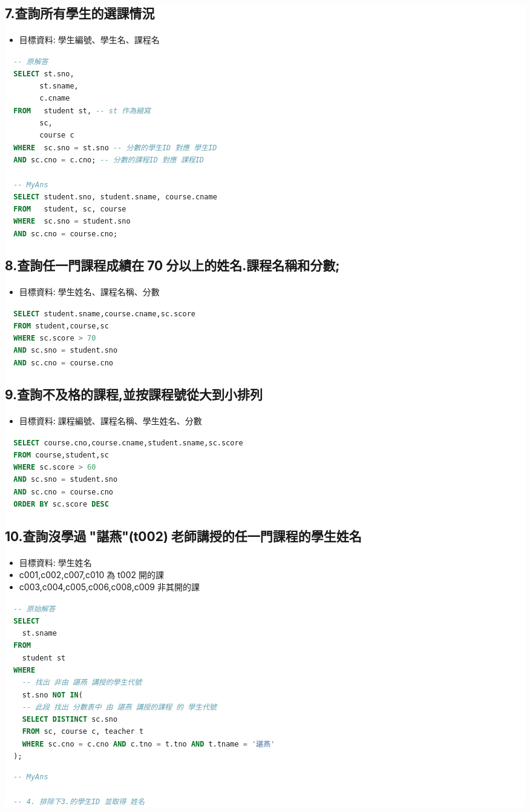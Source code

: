 ## 7.查詢所有學生的選課情況
- 目標資料: 學生編號、學生名、課程名
```sql
  -- 原解答
  SELECT st.sno, 
        st.sname, 
        c.cname 
  FROM   student st, -- st 作為縮寫
        sc, 
        course c 
  WHERE  sc.sno = st.sno -- 分數的學生ID 對應 學生ID
  AND sc.cno = c.cno; -- 分數的課程ID 對應 課程ID

  -- MyAns
  SELECT student.sno, student.sname, course.cname 
  FROM   student, sc, course 
  WHERE  sc.sno = student.sno 
  AND sc.cno = course.cno;
```
## 8.查詢任一門課程成績在 70 分以上的姓名.課程名稱和分數;
- 目標資料: 學生姓名、課程名稱、分數
```sql
  SELECT student.sname,course.cname,sc.score
  FROM student,course,sc
  WHERE sc.score > 70
  AND sc.sno = student.sno
  AND sc.cno = course.cno
```
## 9.查詢不及格的課程,並按課程號從大到小排列
- 目標資料: 課程編號、課程名稱、學生姓名、分數
```sql
  SELECT course.cno,course.cname,student.sname,sc.score
  FROM course,student,sc
  WHERE sc.score > 60
  AND sc.sno = student.sno
  AND sc.cno = course.cno
  ORDER BY sc.score DESC
```
## 10.查詢沒學過 "諶燕"(t002) 老師講授的任一門課程的學生姓名
- 目標資料: 學生姓名
- c001,c002,c007,c010 為 t002 開的課
- c003,c004,c005,c006,c008,c009 非其開的課
```sql
  -- 原始解答
  SELECT
    st.sname
  FROM
    student st
  WHERE
    -- 找出 非由 諶燕 講授的學生代號
    st.sno NOT IN(
    -- 此段 找出 分數表中 由 諶燕 講授的課程 的 學生代號
    SELECT DISTINCT sc.sno
    FROM sc, course c, teacher t
    WHERE sc.cno = c.cno AND c.tno = t.tno AND t.tname = '諶燕'
  );
```
```sql
  -- MyAns

  -- 4. 排除下3.的學生ID 並取得 姓名
```